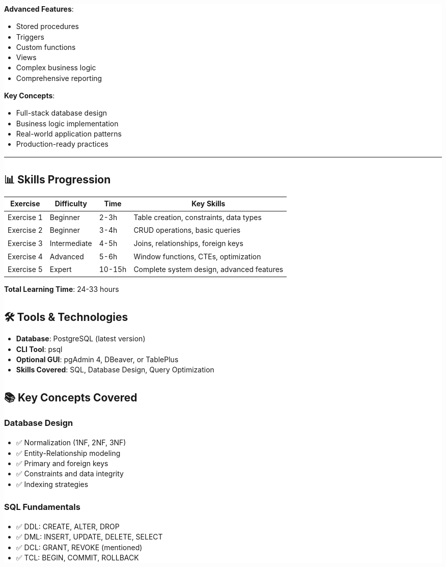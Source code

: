 **Advanced Features**:
- Stored procedures
- Triggers
- Custom functions
- Views
- Complex business logic
- Comprehensive reporting

**Key Concepts**:
- Full-stack database design
- Business logic implementation
- Real-world application patterns
- Production-ready practices

---

## 📊 Skills Progression

| Exercise | Difficulty | Time | Key Skills |
|----------|-----------|------|------------|
| Exercise 1 | Beginner | 2-3h | Table creation, constraints, data types |
| Exercise 2 | Beginner | 3-4h | CRUD operations, basic queries |
| Exercise 3 | Intermediate | 4-5h | Joins, relationships, foreign keys |
| Exercise 4 | Advanced | 5-6h | Window functions, CTEs, optimization |
| Exercise 5 | Expert | 10-15h | Complete system design, advanced features |

**Total Learning Time**: 24-33 hours

## 🛠️ Tools & Technologies

- **Database**: PostgreSQL (latest version)
- **CLI Tool**: psql
- **Optional GUI**: pgAdmin 4, DBeaver, or TablePlus
- **Skills Covered**: SQL, Database Design, Query Optimization

## 📚 Key Concepts Covered

### Database Design
- ✅ Normalization (1NF, 2NF, 3NF)
- ✅ Entity-Relationship modeling
- ✅ Primary and foreign keys
- ✅ Constraints and data integrity
- ✅ Indexing strategies

### SQL Fundamentals
- ✅ DDL: CREATE, ALTER, DROP
- ✅ DML: INSERT, UPDATE, DELETE, SELECT
- ✅ DCL: GRANT, REVOKE (mentioned)
- ✅ TCL: BEGIN, COMMIT, ROLLBACK
